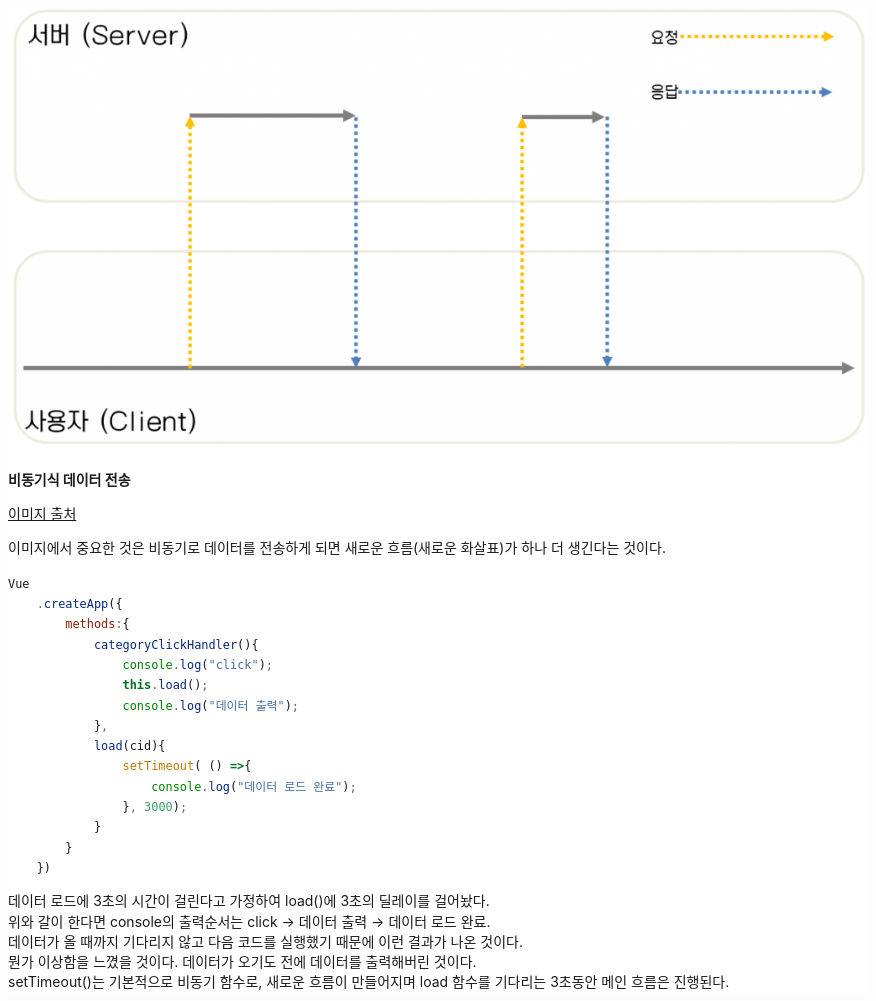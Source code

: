 <img src="/assets/images/async.png" title="참고 이미지" alt="이미지" />

**비동기식 데이터 전송**

[이미지 출처](https://www.nextree.co.kr/p9521/)

이미지에서 중요한 것은 비동기로 데이터를 전송하게 되면 새로운 흐름(새로운 화살표)가 하나 더 생긴다는 것이다.

```js
Vue
	.createApp({
		methods:{
			categoryClickHandler(){
				console.log("click");
				this.load();
				console.log("데이터 출력");
			},
			load(cid){
				setTimeout( () =>{
					console.log("데이터 로드 완료");
				}, 3000);
			}
		}
	})
```

데이터 로드에 3초의 시간이 걸린다고 가정하여 load()에 3초의 딜레이를 걸어놨다.   
위와 갈이 한다면 console의 출력순서는 click → 데이터 출력 → 데이터 로드 완료.   
데이터가 올 때까지 기다리지 않고 다음 코드를 실행했기 때문에 이런 결과가 나온 것이다.   
뭔가 이상함을 느꼈을 것이다. 데이터가 오기도 전에 데이터를 출력해버린 것이다.   
setTimeout()는 기본적으로 비동기 함수로, 새로운 흐름이 만들어지며 load 함수를 기다리는 3초동안 메인 흐름은 진행된다.
